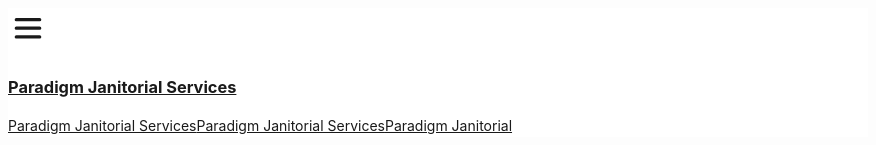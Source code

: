 <body class="x  x-fonts-yellowtail  x-fonts-libre-baskerville"><div id="layout-f-11-aa-442-1-c-9-b-4242-8-e-5-b-6-a-4-cb-24-ee-9-fb" class="layout layout-layout layout-layout-layout-26 locale-en-US lang-en"><div data-ux="Page" id="page-17790" class="x-el x-el-div x-el c1-1 c1-2 c1-3 c1-4 c1-5 c1-6 c1-7 c1-8 c1-9 c1-a c1-b c1-c c1-d c1-e c1-f c1-g c1-1 c1-2 c1-b c1-c c1-d c1-e c1-f c1-g"><div data-ux="Block" class="x-el x-el-div page-inner c1-1 c1-2 c1-b c1-c c1-d c1-e c1-f c1-g"><div id="f3b1e48d-3ec0-4ff9-a7e5-f5420b14347c" class="widget widget-header widget-header-header-9"><div data-ux="Header" role="main" data-aid="HEADER_WIDGET" id="n-17791" class="x-el x-el-div x-el x-el c1-1 c1-2 c1-b c1-c c1-d c1-e c1-f c1-g c1-1 c1-2 c1-3 c1-b c1-c c1-d c1-e c1-f c1-g c1-1 c1-2 c1-b c1-c c1-d c1-e c1-f c1-g"><div> <section data-ux="Section" data-aid="HEADER_SECTION" class="x-el x-el-section c1-1 c1-2 c1-3 c1-h c1-i c1-b c1-c c1-j c1-k c1-d c1-e c1-f c1-g"><div data-ux="Block" class="x-el x-el-div c1-1 c1-2 c1-b c1-c c1-d c1-e c1-f c1-g"><div id="header_stickynav-anchor17794"></div><div data-ux="Block" data-stickynav-wrapper="true" class="x-el x-el-div c1-1 c1-2 c1-l c1-b c1-c c1-d c1-e c1-f c1-g"><div data-ux="Block" data-stickynav="true" id="header_stickynav17793" class="x-el x-el-div c1-1 c1-2 c1-3 c1-b c1-c c1-d c1-e c1-f c1-g"><nav data-ux="Container" class="x-el x-el-nav c1-1 c1-2 c1-m c1-n c1-o c1-p c1-q c1-h c1-i c1-b c1-c c1-r c1-d c1-s c1-t c1-u c1-e c1-v c1-f c1-w c1-g"><nav data-ux="Block" class="x-el x-el-nav c1-1 c1-2 c1-x c1-y c1-b c1-c c1-d c1-z c1-e c1-f c1-g"><div data-ux="Block" class="x-el x-el-div c1-1 c1-2 c1-10 c1-11 c1-12 c1-13 c1-14 c1-x c1-y c1-b c1-c c1-d c1-e c1-f c1-g"><div data-ux="Block" class="x-el x-el-div c1-1 c1-2 c1-15 c1-b c1-c c1-d c1-e c1-f c1-g"><div data-ux="Element" id="bs-1" class="x-el x-el-div c1-1 c1-2 c1-b c1-c c1-d c1-e c1-f c1-g"><a rel role="button" aria-haspopup="menu" data-ux="LinkDropdown" data-toggle-ignore="true" id="17795" aria-expanded="false" toggleId="n-17791-navId-mobile" icon="hamburger" data-edit-interactive="true" data-aid="HAMBURGER_MENU_LINK" aria-label="Hamburger Site Navigation Icon" href="#" data-typography="LinkAlpha" class="x-el x-el-a c1-16 c1-17 c1-18 c1-19 c1-1a c1-10 c1-1b c1-11 c1-13 c1-1c c1-1d c1-1e c1-1f c1-1g c1-b c1-c c1-1h c1-1i c1-1j c1-d c1-z c1-e c1-f c1-g" data-tccl="ux2.HEADER.header9.Section.Default.Link.Dropdown.17796.click,click"><svg viewBox="0 0 24 24" fill="currentColor" width="40px" height="40px" data-ux="IconHamburger" class="x-el x-el-svg c1-1 c1-2 c1-1k c1-1l c1-1m c1-1n c1-1o c1-1p c1-1q c1-b c1-c c1-d c1-e c1-f c1-g"><path fill-rule="evenodd" d="M19 8H5a1 1 0 1 1 0-2h14a1 1 0 0 1 0 2zm0 5.097H5a1 1 0 1 1 0-2h14a1 1 0 1 1 0 2zm0 5.25H5a1 1 0 1 1 0-2h14a1 1 0 1 1 0 2z"/></svg></a></div></div><div data-ux="Block" class="x-el x-el-div c1-1 c1-2 c1-1r c1-b c1-c c1-d c1-e c1-f c1-g"><div data-ux="Block" data-aid="HEADER_LOGO_RENDERED" class="x-el x-el-div c1-1l c1-1s c1-q c1-4 c1-1t c1-1u c1-1v c1-1w c1-1x c1-1y c1-1z c1-20 c1-21"><a rel role="link" aria-haspopup="menu" data-ux="Link" data-page="51a7581e-fd0c-498e-a96f-3c17d55084a6" title="Paradigm Janitorial Services" href="/" data-typography="LinkAlpha" class="x-el x-el-a c1-16 c1-17 c1-18 c1-19 c1-1a c1-22 c1-1b c1-1c c1-1d c1-1e c1-1f c1-q c1-4 c1-b c1-23 c1-c c1-1h c1-24 c1-1j c1-d c1-e c1-f c1-g" data-tccl="ux2.HEADER.header9.Logo.Default.Link.Default.17797.click,click"><div data-ux="Block" id="logo-container-17798" class="x-el x-el-div c1-1 c1-2 c1-1l c1-4 c1-25 c1-b c1-c c1-d c1-e c1-f c1-g"><h3 role="heading" aria-level="3" data-ux="LogoHeading" id="logo-text-17799" data-aid="HEADER_LOGO_TEXT_RENDERED" fontScaleMultiplier="0.76" data-typography="LogoAlpha" data-font-scaled="true" class="x-el x-el-h3 c1-26 c1-2 c1-19 c1-1a c1-27 c1-28 c1-29 c1-2a c1-2b c1-q c1-2c c1-2d c1-1l c1-2e c1-2f c1-1g c1-2g c1-2h c1-2i c1-2j c1-2k c1-2l c1-2m">Paradigm Janitorial Services</h3><span role="heading" aria-level="NaN" data-ux="scaler" data-size="xxlarge" data-scaler-id="scaler-logo-container-17798" aria-hidden="true" fontScaleMultiplier="0.76" data-typography="LogoAlpha" data-font-scaled="true" class="x-el x-el-span c1-26 c1-2 c1-2n c1-2o c1-27 c1-28 c1-29 c1-2a c1-2b c1-q c1-2c c1-2d c1-2p c1-2e c1-2f c1-2q c1-2r c1-2s c1-2t c1-2u c1-2v c1-1g c1-2h c1-2i c1-2w c1-2x c1-2y c1-2z">Paradigm Janitorial Services</span><span role="heading" aria-level="NaN" data-ux="scaler" data-size="xlarge" data-scaler-id="scaler-logo-container-17798" aria-hidden="true" fontScaleMultiplier="0.76" data-typography="LogoAlpha" data-font-scaled="true" class="x-el x-el-span c1-26 c1-2 c1-2n c1-2o c1-27 c1-28 c1-29 c1-2a c1-2b c1-q c1-2c c1-2d c1-2p c1-2e c1-2f c1-2q c1-2r c1-2s c1-2t c1-2u c1-2g c1-1g c1-2h c1-2i c1-2j c1-2k c1-2l c1-2m">Paradigm Janitorial Services</span><span role="heading" aria-level="NaN" data-ux="scaler" data-size="large" data-scaler-id="scaler-logo-container-17798" aria-hidden="true" fontScaleMultiplier="0.76" data-typography="LogoAlpha" data-font-scaled="true" class="x-el x-el-span c1-26 c1-2 c1-2n c1-2o c1-27 c1-28 c1-29 c1-2a c1-2b c1-q c1-2c c1-2d c1-2p c1-2e c1-2f c1-2q c1-2r c1-2s c1-2t c1-2u c1-30 c1-1g c1-2h c1-2i c1-31 c1-32 c1-33 c1-g">Paradigm Janitorial